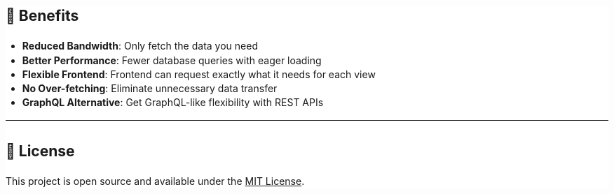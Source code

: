 
## 🎯 Benefits

- **Reduced Bandwidth**: Only fetch the data you need
- **Better Performance**: Fewer database queries with eager loading
- **Flexible Frontend**: Frontend can request exactly what it needs for each view
- **No Over-fetching**: Eliminate unnecessary data transfer
- **GraphQL Alternative**: Get GraphQL-like flexibility with REST APIs

---

## 📄 License

This project is open source and available under the [MIT License](LICENSE).
